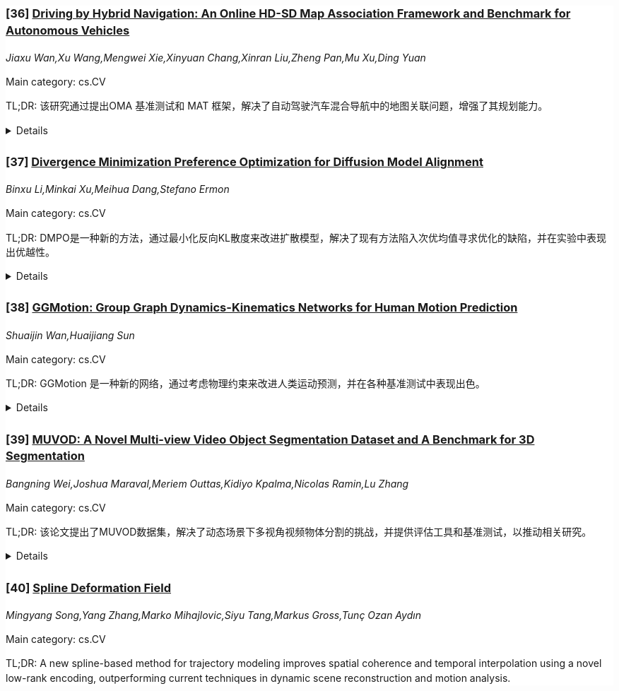 ### [36] [Driving by Hybrid Navigation: An Online HD-SD Map Association Framework and Benchmark for Autonomous Vehicles](https://arxiv.org/abs/2507.07487)
*Jiaxu Wan,Xu Wang,Mengwei Xie,Xinyuan Chang,Xinran Liu,Zheng Pan,Mu Xu,Ding Yuan*

Main category: cs.CV

TL;DR: 该研究通过提出OMA 基准测试和 MAT 框架，解决了自动驾驶汽车混合导航中的地图关联问题，增强了其规划能力。


<details><summary>Details</summary></details>


### [37] [Divergence Minimization Preference Optimization for Diffusion Model Alignment](https://arxiv.org/abs/2507.07510)
*Binxu Li,Minkai Xu,Meihua Dang,Stefano Ermon*

Main category: cs.CV

TL;DR: DMPO是一种新的方法，通过最小化反向KL散度来改进扩散模型，解决了现有方法陷入次优均值寻求优化的缺陷，并在实验中表现出优越性。


<details><summary>Details</summary></details>


### [38] [GGMotion: Group Graph Dynamics-Kinematics Networks for Human Motion Prediction](https://arxiv.org/abs/2507.07515)
*Shuaijin Wan,Huaijiang Sun*

Main category: cs.CV

TL;DR: GGMotion 是一种新的网络，通过考虑物理约束来改进人类运动预测，并在各种基准测试中表现出色。


<details><summary>Details</summary></details>


### [39] [MUVOD: A Novel Multi-view Video Object Segmentation Dataset and A Benchmark for 3D Segmentation](https://arxiv.org/abs/2507.07519)
*Bangning Wei,Joshua Maraval,Meriem Outtas,Kidiyo Kpalma,Nicolas Ramin,Lu Zhang*

Main category: cs.CV

TL;DR: 该论文提出了MUVOD数据集，解决了动态场景下多视角视频物体分割的挑战，并提供评估工具和基准测试，以推动相关研究。


<details><summary>Details</summary></details>


### [40] [Spline Deformation Field](https://arxiv.org/abs/2507.07521)
*Mingyang Song,Yang Zhang,Marko Mihajlovic,Siyu Tang,Markus Gross,Tunç Ozan Aydın*

Main category: cs.CV

TL;DR: A new spline-based method for trajectory modeling improves spatial coherence and temporal interpolation using a novel low-rank encoding, outperforming current techniques in dynamic scene reconstruction and motion analysis.
